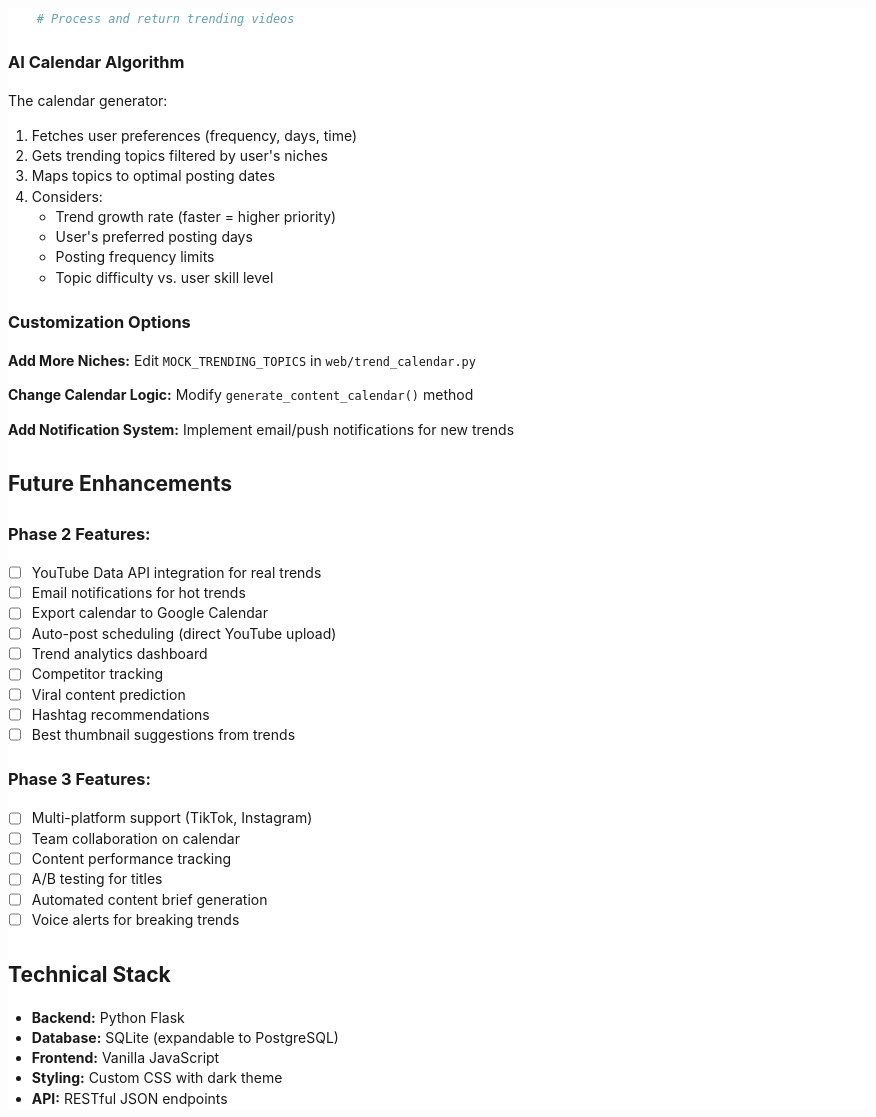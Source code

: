 ```python
    # Process and return trending videos
```

### AI Calendar Algorithm

The calendar generator:
1. Fetches user preferences (frequency, days, time)
2. Gets trending topics filtered by user's niches
3. Maps topics to optimal posting dates
4. Considers:
   - Trend growth rate (faster = higher priority)
   - User's preferred posting days
   - Posting frequency limits
   - Topic difficulty vs. user skill level

### Customization Options

**Add More Niches:**
Edit `MOCK_TRENDING_TOPICS` in `web/trend_calendar.py`

**Change Calendar Logic:**
Modify `generate_content_calendar()` method

**Add Notification System:**
Implement email/push notifications for new trends

## Future Enhancements

### Phase 2 Features:
- [ ] YouTube Data API integration for real trends
- [ ] Email notifications for hot trends
- [ ] Export calendar to Google Calendar
- [ ] Auto-post scheduling (direct YouTube upload)
- [ ] Trend analytics dashboard
- [ ] Competitor tracking
- [ ] Viral content prediction
- [ ] Hashtag recommendations
- [ ] Best thumbnail suggestions from trends

### Phase 3 Features:
- [ ] Multi-platform support (TikTok, Instagram)
- [ ] Team collaboration on calendar
- [ ] Content performance tracking
- [ ] A/B testing for titles
- [ ] Automated content brief generation
- [ ] Voice alerts for breaking trends

## Technical Stack

- **Backend:** Python Flask
- **Database:** SQLite (expandable to PostgreSQL)
- **Frontend:** Vanilla JavaScript
- **Styling:** Custom CSS with dark theme
- **API:** RESTful JSON endpoints
